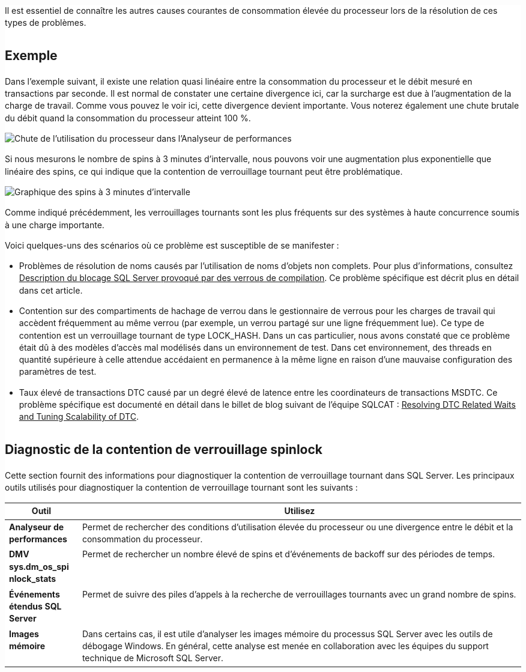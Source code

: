 Il est essentiel de connaître les autres causes courantes de consommation élevée du processeur lors de la résolution de ces types de problèmes.

## <a name="example"></a>Exemple

Dans l’exemple suivant, il existe une relation quasi linéaire entre la consommation du processeur et le débit mesuré en transactions par seconde. Il est normal de constater une certaine divergence ici, car la surcharge est due à l’augmentation de la charge de travail. Comme vous pouvez le voir ici, cette divergence devient importante. Vous noterez également une chute brutale du débit quand la consommation du processeur atteint 100 %.

![Chute de l’utilisation du processeur dans l’Analyseur de performances](./media/diagnose-resolve-spinlock-contention/image7.png)

Si nous mesurons le nombre de spins à 3 minutes d’intervalle, nous pouvons voir une augmentation plus exponentielle que linéaire des spins, ce qui indique que la contention de verrouillage tournant peut être problématique.

![Graphique des spins à 3 minutes d’intervalle](./media/diagnose-resolve-spinlock-contention/image8.png)

Comme indiqué précédemment, les verrouillages tournants sont les plus fréquents sur des systèmes à haute concurrence soumis à une charge importante.

Voici quelques-uns des scénarios où ce problème est susceptible de se manifester :

* Problèmes de résolution de noms causés par l’utilisation de noms d’objets non complets. Pour plus d’informations, consultez [Description du blocage SQL Server provoqué par des verrous de compilation](https://support.microsoft.com/help/263889/how-to-troubleshoot-blocking-caused-by-compile-locks). Ce problème spécifique est décrit plus en détail dans cet article.

* Contention sur des compartiments de hachage de verrou dans le gestionnaire de verrous pour les charges de travail qui accèdent fréquemment au même verrou (par exemple, un verrou partagé sur une ligne fréquemment lue). Ce type de contention est un verrouillage tournant de type LOCK_HASH. Dans un cas particulier, nous avons constaté que ce problème était dû à des modèles d’accès mal modélisés dans un environnement de test. Dans cet environnement, des threads en quantité supérieure à celle attendue accédaient en permanence à la même ligne en raison d’une mauvaise configuration des paramètres de test.

* Taux élevé de transactions DTC causé par un degré élevé de latence entre les coordinateurs de transactions MSDTC. Ce problème spécifique est documenté en détail dans le billet de blog suivant de l’équipe SQLCAT : [Resolving DTC Related Waits and Tuning Scalability of DTC](https://techcommunity.microsoft.com/t5/datacat/resolving-dtc-related-waits-and-tuning-scalability-of-dtc/ba-p/305054).

## <a name="diagnosing-spinlock-contention"></a>Diagnostic de la contention de verrouillage spinlock

Cette section fournit des informations pour diagnostiquer la contention de verrouillage tournant dans SQL Server. Les principaux outils utilisés pour diagnostiquer la contention de verrouillage tournant sont les suivants :

| Outil | Utilisez |
|---|---|
| **Analyseur de performances** | Permet de rechercher des conditions d’utilisation élevée du processeur ou une divergence entre le débit et la consommation du processeur. |
| **DMV sys.dm_os_spinlock_stats** | Permet de rechercher un nombre élevé de spins et d’événements de backoff sur des périodes de temps. |
| **Événements étendus SQL Server** | Permet de suivre des piles d’appels à la recherche de verrouillages tournants avec un grand nombre de spins. |
| **Images mémoire** | Dans certains cas, il est utile d’analyser les images mémoire du processus SQL Server avec les outils de débogage Windows. En général, cette analyse est menée en collaboration avec les équipes du support technique de Microsoft SQL Server. |
